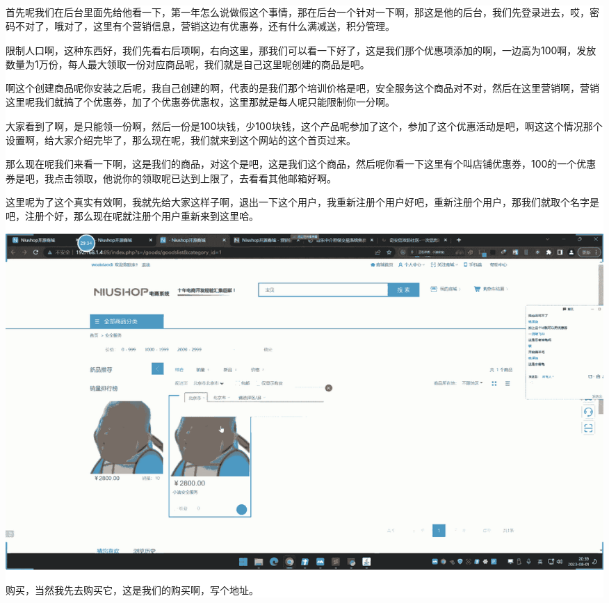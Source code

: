 首先呢我们在后台里面先给他看一下，第一年怎么说做假这个事情，那在后台一个针对一下啊，那这是他的后台，我们先登录进去，哎，密码不对了，哦对了，这里有个营销信息，营销这边有优惠券，还有什么满减送，积分管理。

限制人口啊，这种东西好，我们先看右后项啊，右向这里，那我们可以看一下好了，这是我们那个优惠项添加的啊，一边高为100啊，发放数量为1万份，每人最大领取一份对应商品呢，我们就是自己这里呢创建的商品是吧。

啊这个创建商品呢你安装之后呢，我自己创建的啊，代表的是我们那个培训价格是吧，安全服务这个商品对不对，然后在这里营销啊，营销这里呢我们就搞了个优惠券，加了个优惠券优惠权，这里那就是每人呢只能限制你一分啊。

大家看到了啊，是只能领一份啊，然后一份是100块钱，少100块钱，这个产品呢参加了这个，参加了这个优惠活动是吧，啊这这个情况那个设置啊，给大家介绍完毕了，那么现在呢，我们就来到这个网站的这个首页过来。

那么现在呢我们来看一下啊，这是我们的商品，对这个是吧，这是我们这个商品，然后呢你看一下这里有个叫店铺优惠券，100的一个优惠券是吧，我点击领取，他说你的领取呢已达到上限了，去看看其他邮箱好啊。

这里呢为了这个真实有效啊，我就先给大家这样子啊，退出一下这个用户，我重新注册个用户好吧，重新注册个用户，那我们就取个名字是吧，注册个好，那么现在呢就注册个用户重新来到这里哈。



![](img/ba2d0cd505beb11db6ca8a4b411699de_81.png)

购买，当然我先去购买它，这是我们的购买啊，写个地址。
